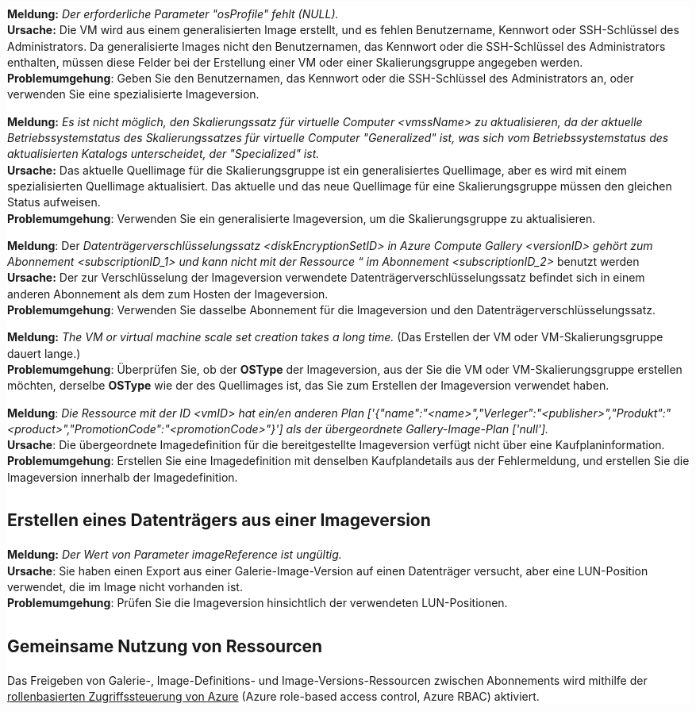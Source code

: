 **Meldung:** *Der erforderliche Parameter "osProfile" fehlt (NULL).*  
**Ursache:** Die VM wird aus einem generalisierten Image erstellt, und es fehlen Benutzername, Kennwort oder SSH-Schlüssel des Administrators. Da generalisierte Images nicht den Benutzernamen, das Kennwort oder die SSH-Schlüssel des Administrators enthalten, müssen diese Felder bei der Erstellung einer VM oder einer Skalierungsgruppe angegeben werden.  
**Problemumgehung**: Geben Sie den Benutzernamen, das Kennwort oder die SSH-Schlüssel des Administrators an, oder verwenden Sie eine spezialisierte Imageversion.

**Meldung:** *Es ist nicht möglich, den Skalierungssatz für virtuelle Computer \<vmssName\> zu aktualisieren, da der aktuelle Betriebssystemstatus des Skalierungssatzes für virtuelle Computer "Generalized" ist, was sich vom Betriebssystemstatus des aktualisierten Katalogs unterscheidet, der "Specialized" ist.*  
**Ursache:** Das aktuelle Quellimage für die Skalierungsgruppe ist ein generalisiertes Quellimage, aber es wird mit einem spezialisierten Quellimage aktualisiert. Das aktuelle und das neue Quellimage für eine Skalierungsgruppe müssen den gleichen Status aufweisen.  
**Problemumgehung**: Verwenden Sie ein generalisierte Imageversion, um die Skalierungsgruppe zu aktualisieren.

**Meldung**: Der *Datenträgerverschlüsselungssatz \<diskEncryptionSetID\> in Azure Compute Gallery \<versionID\> gehört zum Abonnement \<subscriptionID\_1\> und kann nicht mit der Ressource “ im Abonnement \<subscriptionID\_2\>* benutzt werden  
**Ursache:** Der zur Verschlüsselung der Imageversion verwendete Datenträgerverschlüsselungssatz befindet sich in einem anderen Abonnement als dem zum Hosten der Imageversion.  
**Problemumgehung**: Verwenden Sie dasselbe Abonnement für die Imageversion und den Datenträgerverschlüsselungssatz.

**Meldung:** *The VM or virtual machine scale set creation takes a long time.* (Das Erstellen der VM oder VM-Skalierungsgruppe dauert lange.)  
**Problemumgehung**: Überprüfen Sie, ob der **OSType** der Imageversion, aus der Sie die VM oder VM-Skalierungsgruppe erstellen möchten, derselbe **OSType** wie der des Quellimages ist, das Sie zum Erstellen der Imageversion verwendet haben. 

**Meldung**: *Die Ressource mit der ID \<vmID\> hat ein/en anderen Plan ['{\"name\":\"\<name\>\",\"Verleger\":\"\<publisher\>\",\"Produkt\":\"\<product\>\",\"PromotionCode\":\"\<promotionCode\>\"}'] als der übergeordnete Gallery-Image-Plan ['null'].*  
**Ursache**: Die übergeordnete Imagedefinition für die bereitgestellte Imageversion verfügt nicht über eine Kaufplaninformation.  
**Problemumgehung**: Erstellen Sie eine Imagedefinition mit denselben Kaufplandetails aus der Fehlermeldung, und erstellen Sie die Imageversion innerhalb der Imagedefinition.


## <a name="creating-a-disk-from-an-image-version"></a>Erstellen eines Datenträgers aus einer Imageversion ##

**Meldung:** *Der Wert von Parameter imageReference ist ungültig.*  
**Ursache**: Sie haben einen Export aus einer Galerie-Image-Version auf einen Datenträger versucht, aber eine LUN-Position verwendet, die im Image nicht vorhanden ist.    
**Problemumgehung**: Prüfen Sie die Imageversion hinsichtlich der verwendeten LUN-Positionen.

## <a name="sharing-resources"></a>Gemeinsame Nutzung von Ressourcen

Das Freigeben von Galerie-, Image-Definitions- und Image-Versions-Ressourcen zwischen Abonnements wird mithilfe der [rollenbasierten Zugriffssteuerung von Azure](../role-based-access-control/rbac-and-directory-admin-roles.md) (Azure role-based access control, Azure RBAC) aktiviert. 
